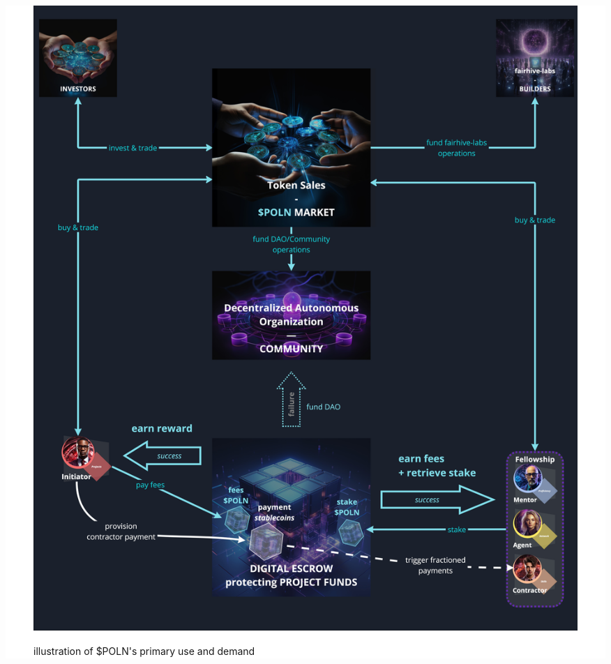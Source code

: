 <figure><img src="../.gitbook/assets/utility_and_demand (1).jpg" alt=""><figcaption><p>illustration of $POLN's primary use and demand</p></figcaption></figure>
